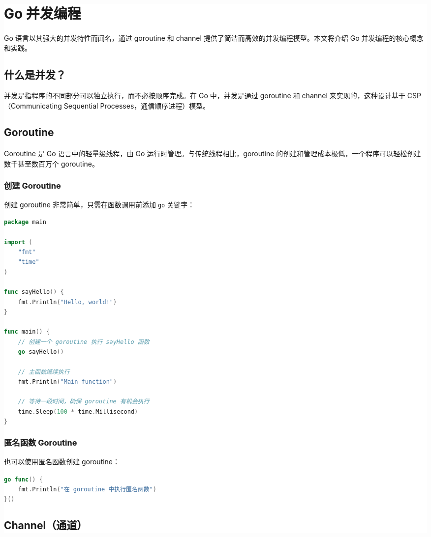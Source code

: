 # Go 并发编程

Go 语言以其强大的并发特性而闻名，通过 goroutine 和 channel 提供了简洁而高效的并发编程模型。本文将介绍 Go 并发编程的核心概念和实践。

## 什么是并发？

并发是指程序的不同部分可以独立执行，而不必按顺序完成。在 Go 中，并发是通过 goroutine 和 channel 来实现的，这种设计基于 CSP（Communicating Sequential Processes，通信顺序进程）模型。

## Goroutine

Goroutine 是 Go 语言中的轻量级线程，由 Go 运行时管理。与传统线程相比，goroutine 的创建和管理成本极低，一个程序可以轻松创建数千甚至数百万个 goroutine。

### 创建 Goroutine

创建 goroutine 非常简单，只需在函数调用前添加 `go` 关键字：

```go
package main

import (
    "fmt"
    "time"
)

func sayHello() {
    fmt.Println("Hello, world!")
}

func main() {
    // 创建一个 goroutine 执行 sayHello 函数
    go sayHello()
    
    // 主函数继续执行
    fmt.Println("Main function")
    
    // 等待一段时间，确保 goroutine 有机会执行
    time.Sleep(100 * time.Millisecond)
}
```

### 匿名函数 Goroutine

也可以使用匿名函数创建 goroutine：

```go
go func() {
    fmt.Println("在 goroutine 中执行匿名函数")
}()
```

## Channel（通道）
